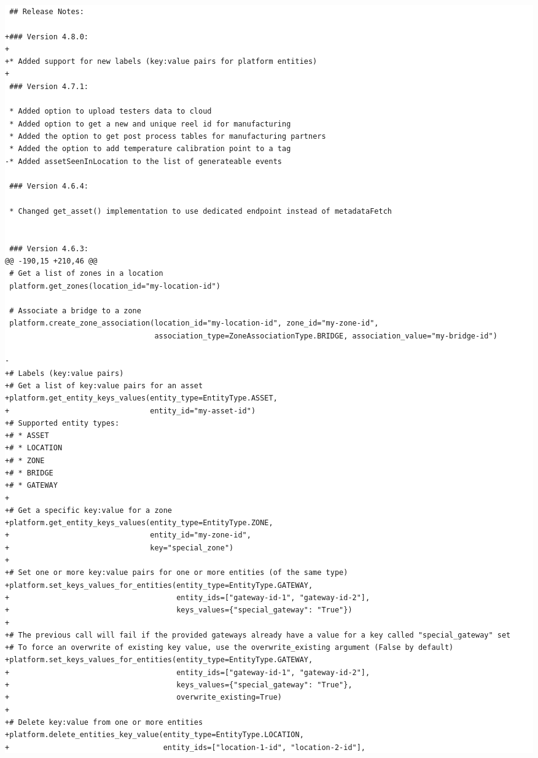 ```
 ## Release Notes:
 
+### Version 4.8.0:
+
+* Added support for new labels (key:value pairs for platform entities)
+
 ### Version 4.7.1:
 
 * Added option to upload testers data to cloud
 * Added option to get a new and unique reel id for manufacturing
 * Added the option to get post process tables for manufacturing partners
 * Added the option to add temperature calibration point to a tag
-* Added assetSeenInLocation to the list of generateable events
 
 ### Version 4.6.4:
 
 * Changed get_asset() implementation to use dedicated endpoint instead of metadataFetch
 
 
 ### Version 4.6.3:
@@ -190,15 +210,46 @@
 # Get a list of zones in a location
 platform.get_zones(location_id="my-location-id")
 
 # Associate a bridge to a zone
 platform.create_zone_association(location_id="my-location-id", zone_id="my-zone-id",
                                  association_type=ZoneAssociationType.BRIDGE, association_value="my-bridge-id")
 
-
+# Labels (key:value pairs)
+# Get a list of key:value pairs for an asset
+platform.get_entity_keys_values(entity_type=EntityType.ASSET,
+                                entity_id="my-asset-id")
+# Supported entity types:
+# * ASSET
+# * LOCATION
+# * ZONE
+# * BRIDGE
+# * GATEWAY
+
+# Get a specific key:value for a zone
+platform.get_entity_keys_values(entity_type=EntityType.ZONE,
+                                entity_id="my-zone-id",
+                                key="special_zone")
+
+# Set one or more key:value pairs for one or more entities (of the same type)
+platform.set_keys_values_for_entities(entity_type=EntityType.GATEWAY,
+                                      entity_ids=["gateway-id-1", "gateway-id-2"],
+                                      keys_values={"special_gateway": "True"})
+
+# The previous call will fail if the provided gateways already have a value for a key called "special_gateway" set
+# To force an overwrite of existing key value, use the overwrite_existing argument (False by default)
+platform.set_keys_values_for_entities(entity_type=EntityType.GATEWAY,
+                                      entity_ids=["gateway-id-1", "gateway-id-2"],
+                                      keys_values={"special_gateway": "True"},
+                                      overwrite_existing=True)
+
+# Delete key:value from one or more entities
+platform.delete_entities_key_value(entity_type=EntityType.LOCATION,
+                                   entity_ids=["location-1-id", "location-2-id"],
```